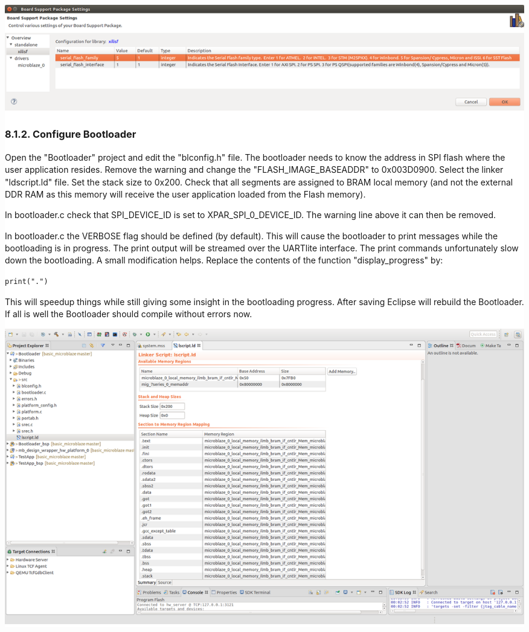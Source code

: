 ![Xilisf settings](resources/070_BSP_Settings_Xilisf.png "Xilisf settings")

### 8.1.2. Configure Bootloader

Open the "Bootloader" project and edit the "blconfig.h" file. The bootloader needs to know the address in SPI flash where the user application resides. Remove the warning and change the "FLASH\_IMAGE\_BASEADDR" to 0x003D0900. Select the linker "ldscript.ld" file. Set the stack size to 0x200. Check that all segments are assigned to BRAM local memory (and not the external DDR RAM as this memory will receive the user application loaded from the Flash memory). 

In bootloader.c check that SPI\_DEVICE\_ID is set to XPAR\_SPI\_0\_DEVICE\_ID. The warning line above it can then be removed.

In bootloader.c the VERBOSE flag should be defined (by default). This will cause the bootloader to print messages while the bootloading is in progress. The print output will be streamed over the UARTlite interface. The print commands unfortunately slow down the bootloading. A small modification helps. Replace the contents of the function "display\_progress" by:

    print(".")

This will speedup things while still giving some insight in the bootloading progress. After saving Eclipse will rebuild the Bootloader. If all is well the Bootloader should compile without errors now.

![Check bootloader linker map](resources/071_Xilinx_SDK_Bootloader_Linker_map.png "Check bootloader linker map")
